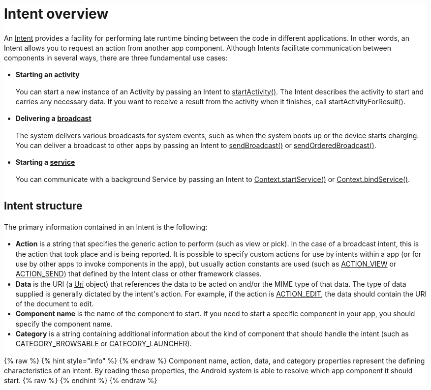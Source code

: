 # Intent overview

An [Intent](https://developer.android.com/reference/android/content/Intent) provides a facility for performing late runtime binding between the code in different applications. In other words, an Intent allows you to request an action from another app component. Although Intents facilitate communication between components in several ways, there are three fundamental use cases:

- **Starting an [activity](https://developer.android.com/reference/android/app/Activity)**

    You can start a new instance of an Activity by passing an Intent to [startActivity()](https://developer.android.com/reference/android/content/Context#startActivity%28android.content.Intent%29). The Intent describes the activity to start and carries any necessary data. If you want to receive a result from the activity when it finishes, call [startActivityForResult()](https://developer.android.com/reference/android/app/Activity#startActivityForResult%28android.content.Intent,%20int%29).

- **Delivering a [broadcast](https://developer.android.com/guide/components/broadcasts)**

    The system delivers various broadcasts for system events, such as when the system boots up or the device starts charging. You can deliver a broadcast to other apps by passing an Intent to [sendBroadcast()](https://developer.android.com/reference/android/content/Context#sendBroadcast%28android.content.Intent%29) or [sendOrderedBroadcast()](https://developer.android.com/reference/android/content/Context#sendOrderedBroadcast%28android.content.Intent,%20java.lang.String%29).

- **Starting a [service](https://developer.android.com/reference/android/app/Service)**

    You can communicate with a background Service by passing an Intent to [Context.startService()](https://developer.android.com/reference/android/content/Context#startService%28android.content.Intent%29) or [Context.bindService()](https://developer.android.com/reference/android/content/Context#bindService%28android.content.Intent,%20android.content.ServiceConnection,%20int%29).

## Intent structure

The primary information contained in an Intent is the following:
- **Action** is a string that specifies the generic action to perform (such as view or pick). In the case of a broadcast intent, this is the action that took place and is being reported. It is possible to specify custom actions for use by intents within a app (or for use by other apps to invoke components in the app), but usually action constants are used (such as [ACTION_VIEW](https://developer.android.com/reference/android/content/Intent#ACTION_VIEW) or [ACTION_SEND](https://developer.android.com/reference/android/content/Intent#ACTION_SEND)) that defined by the Intent class or other framework classes.
- **Data** is the URI (a [Uri](https://developer.android.com/reference/android/net/Uri) object) that references the data to be acted on and/or the MIME type of that data. The type of data supplied is generally dictated by the intent's action. For example, if the action is [ACTION_EDIT](https://developer.android.com/reference/android/content/Intent#ACTION_EDIT), the data should contain the URI of the document to edit.
- **Component name** is the name of the component to start. If you need to start a specific component in your app, you should specify the component name.
- **Category** is a string containing additional information about the kind of component that should handle the intent (such as [CATEGORY_BROWSABLE](https://developer.android.com/reference/android/content/Intent#CATEGORY_BROWSABLE) or [CATEGORY_LAUNCHER](https://developer.android.com/reference/android/content/Intent#CATEGORY_LAUNCHER)).

{% raw %} {% hint style="info" %} {% endraw %}
Component name, action, data, and category properties represent the defining characteristics of an intent. By reading these properties, the Android system is able to resolve which app component it should start.
{% raw %} {% endhint %} {% endraw %}
